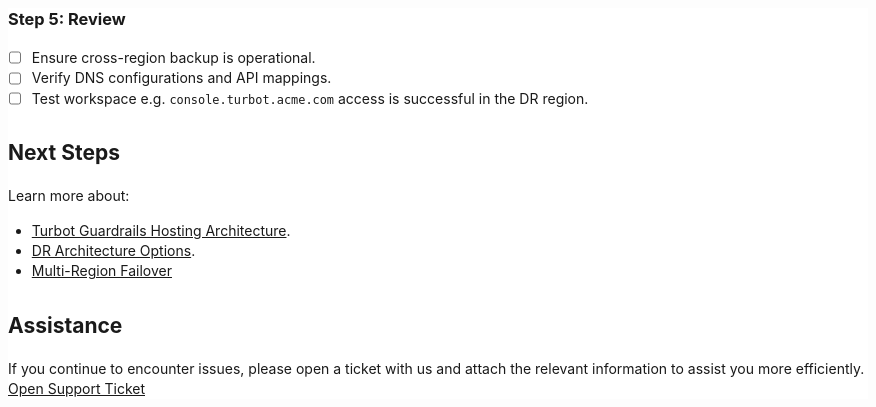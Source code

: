 ### Step 5: Review

- [ ] Ensure cross-region backup is operational.
- [ ] Verify DNS configurations and API mappings.
- [ ] Test workspace e.g. `console.turbot.acme.com` access is successful in the DR region.

## Next Steps

Learn more about:

- [Turbot Guardrails Hosting Architecture](/guardrails/docs/guides/hosting-guardrails/architecture).
- [DR Architecture Options](/guardrails/docs/guides/hosting-guardrails/disaster-recovery/architecture-options).
- [Multi-Region Failover](/guardrails/docs/guides/hosting-guardrails/disaster-recovery/multi-region-failover)

## Assistance



If you continue to encounter issues, please open a ticket with us and attach the relevant information to assist you more efficiently. [Open Support Ticket](https://support.turbot.com)